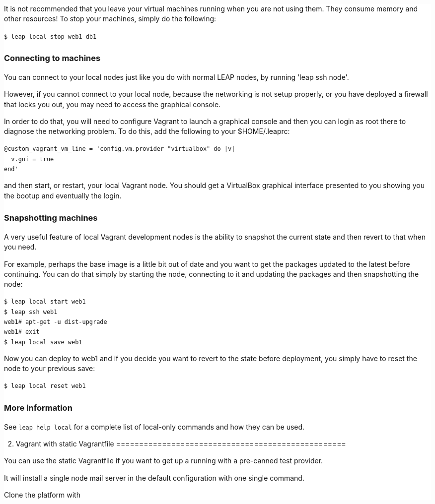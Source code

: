 It is not recommended that you leave your virtual machines running when you are not using them. They consume memory and other resources! To stop your machines, simply do the following:

    $ leap local stop web1 db1

### Connecting to machines

You can connect to your local nodes just like you do with normal LEAP nodes, by running 'leap ssh node'.

However, if you cannot connect to your local node, because the networking is not setup properly, or you have deployed a firewall that locks you out, you may need to access the graphical console.

In order to do that, you will need to configure Vagrant to launch a graphical console and then you can login as root there to diagnose the networking problem. To do this, add the following to your $HOME/.leaprc:

    @custom_vagrant_vm_line = 'config.vm.provider "virtualbox" do |v|
      v.gui = true
    end'

and then start, or restart, your local Vagrant node. You should get a VirtualBox graphical interface presented to you showing you the bootup and eventually the login.

### Snapshotting machines

A very useful feature of local Vagrant development nodes is the ability to snapshot the current state and then revert to that when you need.

For example, perhaps the base image is a little bit out of date and you want to get the packages updated to the latest before continuing. You can do that simply by starting the node, connecting to it and updating the packages and then snapshotting the node:

    $ leap local start web1
    $ leap ssh web1
    web1# apt-get -u dist-upgrade
    web1# exit
    $ leap local save web1

Now you can deploy to web1 and if you decide you want to revert to the state before deployment, you simply have to reset the node to your previous save:

    $ leap local reset web1

### More information

See `leap help local` for a complete list of local-only commands and how they can be used.


2. Vagrant with static Vagrantfile
==================================================

You can use the static Vagrantfile if you want to get up a running with a pre-canned test provider.

It will install a single node mail server in the default configuration with one single command.

Clone the platform with
